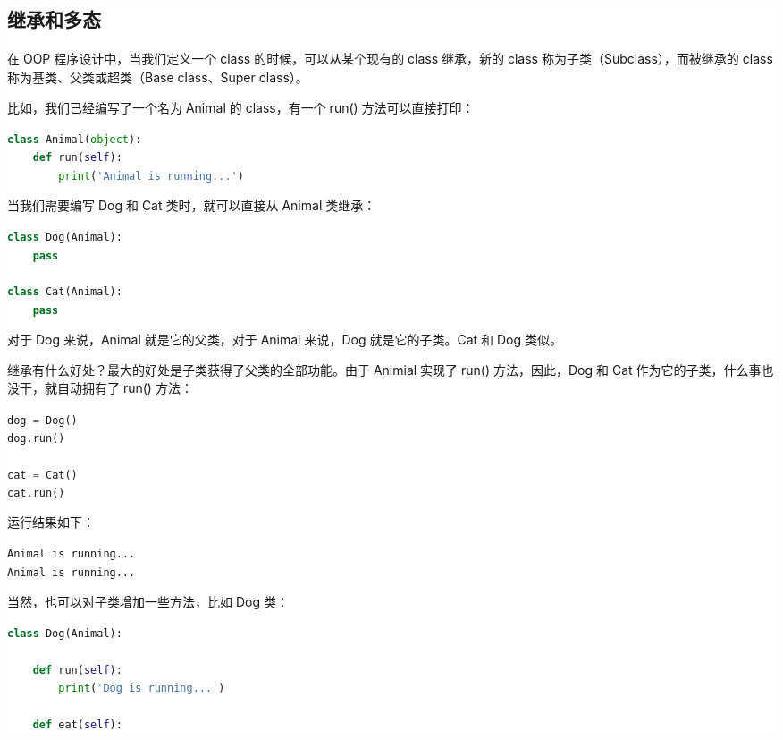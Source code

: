 ## 继承和多态

在 OOP 程序设计中，当我们定义一个 class 的时候，可以从某个现有的 class 继承，新的 class 称为子类（Subclass），而被继承的 class 称为基类、父类或超类（Base class、Super class）。

比如，我们已经编写了一个名为 Animal 的 class，有一个 run() 方法可以直接打印：

```py
class Animal(object):
    def run(self):
        print('Animal is running...')
```

当我们需要编写 Dog 和 Cat 类时，就可以直接从 Animal 类继承：

```py
class Dog(Animal):
    pass

class Cat(Animal):
    pass
```

对于 Dog 来说，Animal 就是它的父类，对于 Animal 来说，Dog 就是它的子类。Cat 和 Dog 类似。

继承有什么好处？最大的好处是子类获得了父类的全部功能。由于 Animial 实现了 run() 方法，因此，Dog 和 Cat 作为它的子类，什么事也没干，就自动拥有了 run() 方法：

```py
dog = Dog()
dog.run()

cat = Cat()
cat.run()
```

运行结果如下：

```
Animal is running...
Animal is running...
```

当然，也可以对子类增加一些方法，比如 Dog 类：

```py
class Dog(Animal):

    def run(self):
        print('Dog is running...')

    def eat(self):
